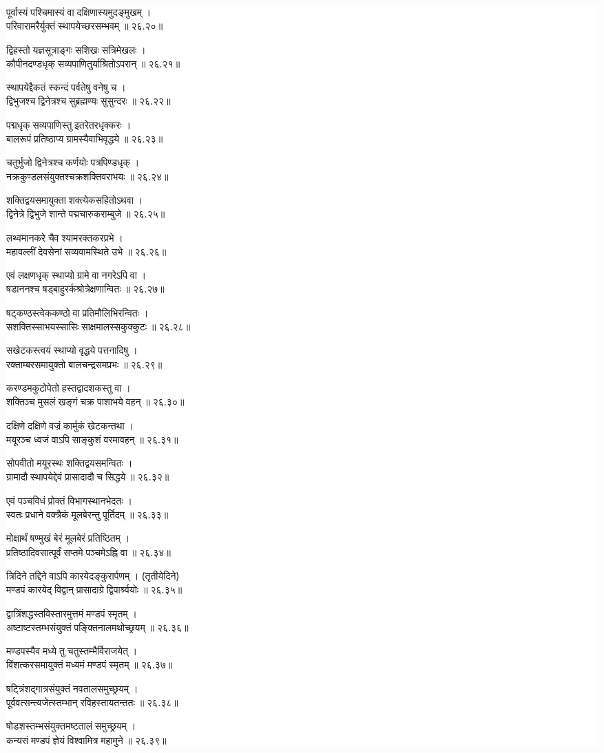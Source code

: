 पूर्वास्यं पश्चिमास्यं वा दक्षिणास्यमुदङ्मुखम् ।  
परिवारामरैर्युक्तं स्थापयेच्छरसम्भवम् ॥ २६.२०॥  

द्विहस्तो यज्ञसूत्राङ्गः सशिखः सत्रिमेखलः ।  
कौपीनदण्डधृक् सव्यपाणितुर्याश्रितोऽपरान् ॥ २६.२१॥  

स्थापयेद्दैकतं स्कन्दं पर्वतेषु वनेषु च ।  
द्विभुजश्च द्विनेत्रश्च सुब्रह्मण्यः सुसुन्दरः ॥ २६.२२॥  

पद्मधृक् सव्यपाणिस्तु इतरेतरधृक्करः ।  
बालरूपं प्रतिष्ठाप्य ग्रामस्यैवाभिवृद्धये ॥ २६.२३॥  

चतुर्भुजो द्विनेत्रश्च कर्णयोः पत्रपिण्डधृक् ।  
नक्रकुण्डलसंयुक्तश्चक्रशक्तिवराभयः ॥ २६.२४॥  

शक्तिद्वयसमायुक्ता शक्त्येकसहितोऽथवा ।  
द्विनेत्रे द्विभुजे शान्ते पद्मचारुकराम्बुजे ॥ २६.२५॥  

लथ्वमानकरे चैव श्यामरक्तकरप्रभे ।  
महावल्लीं देवसेनां सव्यवामस्थिते उभे ॥ २६.२६॥  

एवं लक्षणधृक् स्थाप्यो ग्रामे वा नगरेऽपि वा ।  
षडाननश्च षड्बाहुरर्कश्रोत्रेक्षणान्वितः ॥ २६.२७॥  

षट्कण्ठस्त्वेककण्ठो वा प्रतिमौलिभिरन्वितः ।  
सशक्तिस्साभयस्सासिः साक्षमालस्सकुक्कुटः ॥ २६.२८॥  

सखेटकस्त्वयं स्थाप्यो वृद्धये पत्तनादिषु ।  
रक्ताम्बरसमायुक्तो बालचन्द्रसमप्रभः ॥ २६.२९॥  

करण्डमकुटोपेतो हस्तद्वादशकस्तु वा ।  
शक्तिञ्च मुसलं खङ्गं चक्र पाशाभये वहन् ॥ २६.३०॥  

दक्षिणे दक्षिणे वज्रं कार्मुकं खेटकन्तथा ।  
मयूरञ्च ध्वजं वाऽपि साङ्कुशं वरमावहन् ॥ २६.३१॥  

सोपवीतो मयूरस्थः शक्तिद्वयसमन्वितः ।  
ग्रामादौ स्थापयेद्देवं प्रासादादौ च सिद्धये ॥ २६.३२॥  

एवं पञ्चविधं प्रोक्तं विभागस्थानभेदतः ।  
स्वतः प्रधाने वक्त्रैकं मूलबेरन्तु पूर्तिदम् ॥ २६.३३॥  

मोक्षार्थं षण्मुखं बेरं मूलबेरं प्रतिष्ठितम् ।  
प्रतिष्ठादिवसात्पूर्वं सप्तमे पञ्चमेऽह्नि वा ॥ २६.३४॥  

त्रिदिने तद्दिने वाऽपि कारयेदङ्कुरार्पणम् । (तृतीयेदिने)  
मण्डपं कारयेद् विद्वान् प्रासादाग्रे द्विपार्श्र्वयोः ॥ २६.३५॥  

द्वात्रिंशद्धस्तविस्तारमुत्तमं मण्डपं स्मृतम् ।  
अष्टाष्टस्तम्भसंयुक्तं पङ्क्तिनालमथोच्छ्रयम् ॥ २६.३६॥  

मण्डपस्यैव मध्ये तु चतुस्तम्भैर्विराजयेत् ।  
विंशत्करसमायुक्तं मध्यमं मण्डपं स्मृतम् ॥ २६.३७॥  

षट्त्रिंशद्गात्रसंयुक्तं नवतालसमुच्छ्रयम् ।  
पूर्ववत्सन्त्यजेत्स्तम्भान् रविहस्तायतन्ततः ॥ २६.३८॥  

षोडशस्तम्भसंयुक्तमष्टतालं समुच्छ्रयम् ।  
कन्यसं मण्डपं ज्ञेयं विश्वामित्र महामुने ॥ २६.३९॥  
